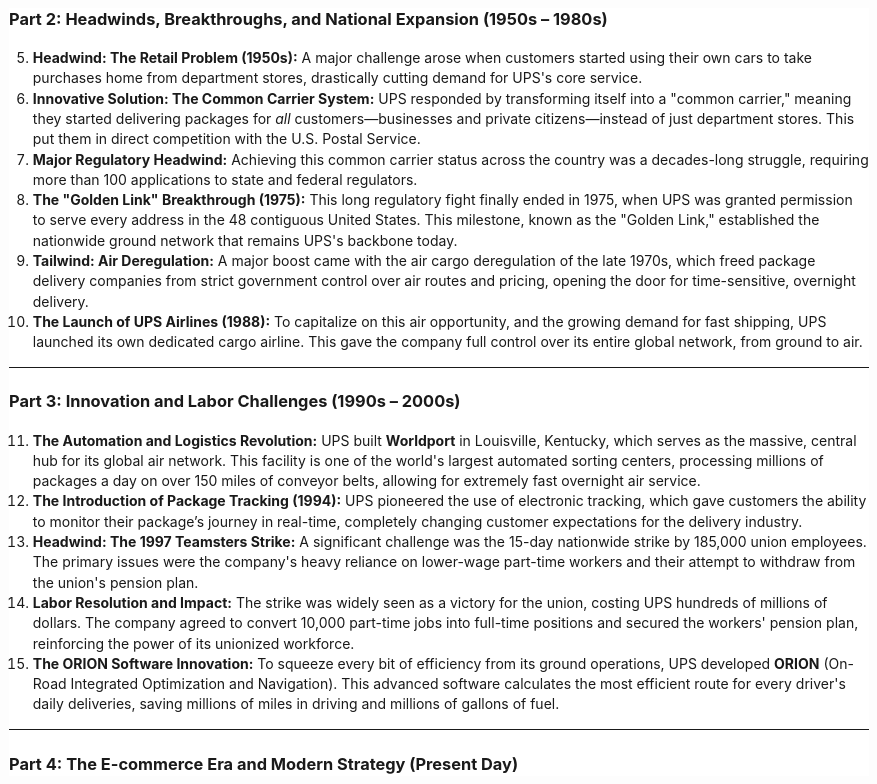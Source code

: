 
### **Part 2: Headwinds, Breakthroughs, and National Expansion (1950s – 1980s)**

5.  **Headwind: The Retail Problem (1950s):** A major challenge arose when customers started using their own cars to take purchases home from department stores, drastically cutting demand for UPS's core service.
6.  **Innovative Solution: The Common Carrier System:** UPS responded by transforming itself into a "common carrier," meaning they started delivering packages for *all* customers—businesses and private citizens—instead of just department stores. This put them in direct competition with the U.S. Postal Service.
7.  **Major Regulatory Headwind:** Achieving this common carrier status across the country was a decades-long struggle, requiring more than 100 applications to state and federal regulators.
8.  **The "Golden Link" Breakthrough (1975):** This long regulatory fight finally ended in 1975, when UPS was granted permission to serve every address in the 48 contiguous United States. This milestone, known as the "Golden Link," established the nationwide ground network that remains UPS's backbone today.
9.  **Tailwind: Air Deregulation:** A major boost came with the air cargo deregulation of the late 1970s, which freed package delivery companies from strict government control over air routes and pricing, opening the door for time-sensitive, overnight delivery.
10. **The Launch of UPS Airlines (1988):** To capitalize on this air opportunity, and the growing demand for fast shipping, UPS launched its own dedicated cargo airline. This gave the company full control over its entire global network, from ground to air.

---

### **Part 3: Innovation and Labor Challenges (1990s – 2000s)**

11. **The Automation and Logistics Revolution:** UPS built **Worldport** in Louisville, Kentucky, which serves as the massive, central hub for its global air network. This facility is one of the world's largest automated sorting centers, processing millions of packages a day on over 150 miles of conveyor belts, allowing for extremely fast overnight air service.
12. **The Introduction of Package Tracking (1994):** UPS pioneered the use of electronic tracking, which gave customers the ability to monitor their package’s journey in real-time, completely changing customer expectations for the delivery industry.
13. **Headwind: The 1997 Teamsters Strike:** A significant challenge was the 15-day nationwide strike by 185,000 union employees. The primary issues were the company's heavy reliance on lower-wage part-time workers and their attempt to withdraw from the union's pension plan.
14. **Labor Resolution and Impact:** The strike was widely seen as a victory for the union, costing UPS hundreds of millions of dollars. The company agreed to convert 10,000 part-time jobs into full-time positions and secured the workers' pension plan, reinforcing the power of its unionized workforce.
15. **The ORION Software Innovation:** To squeeze every bit of efficiency from its ground operations, UPS developed **ORION** (On-Road Integrated Optimization and Navigation). This advanced software calculates the most efficient route for every driver's daily deliveries, saving millions of miles in driving and millions of gallons of fuel.

---

### **Part 4: The E-commerce Era and Modern Strategy (Present Day)**
